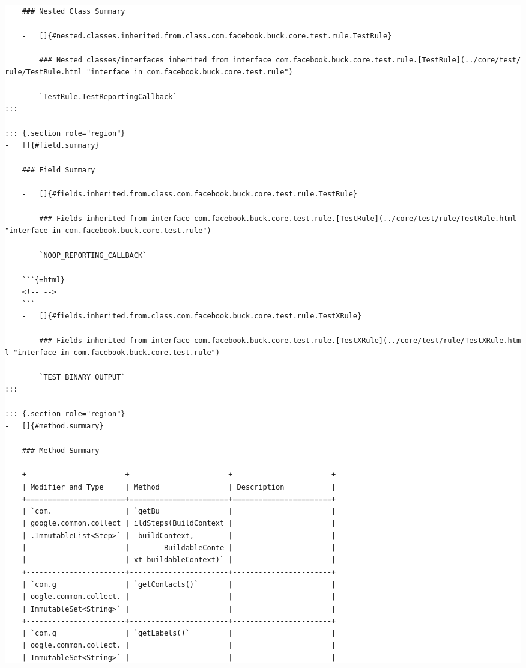         ### Nested Class Summary

        -   []{#nested.classes.inherited.from.class.com.facebook.buck.core.test.rule.TestRule}

            ### Nested classes/interfaces inherited from interface com.facebook.buck.core.test.rule.[TestRule](../core/test/rule/TestRule.html "interface in com.facebook.buck.core.test.rule")

            `TestRule.TestReportingCallback`
    :::

    ::: {.section role="region"}
    -   []{#field.summary}

        ### Field Summary

        -   []{#fields.inherited.from.class.com.facebook.buck.core.test.rule.TestRule}

            ### Fields inherited from interface com.facebook.buck.core.test.rule.[TestRule](../core/test/rule/TestRule.html "interface in com.facebook.buck.core.test.rule")

            `NOOP_REPORTING_CALLBACK`

        ```{=html}
        <!-- -->
        ```
        -   []{#fields.inherited.from.class.com.facebook.buck.core.test.rule.TestXRule}

            ### Fields inherited from interface com.facebook.buck.core.test.rule.[TestXRule](../core/test/rule/TestXRule.html "interface in com.facebook.buck.core.test.rule")

            `TEST_BINARY_OUTPUT`
    :::

    ::: {.section role="region"}
    -   []{#method.summary}

        ### Method Summary

        +-----------------------+-----------------------+-----------------------+
        | Modifier and Type     | Method                | Description           |
        +=======================+=======================+=======================+
        | `com.                 | `getBu                |                       |
        | google.common.collect | ildSteps​(BuildContext |                       |
        | .ImmutableList<Step>` |  buildContext,        |                       |
        |                       |        BuildableConte |                       |
        |                       | xt buildableContext)` |                       |
        +-----------------------+-----------------------+-----------------------+
        | `com.g                | `getContacts()`       |                       |
        | oogle.common.collect. |                       |                       |
        | ImmutableSet<String>` |                       |                       |
        +-----------------------+-----------------------+-----------------------+
        | `com.g                | `getLabels()`         |                       |
        | oogle.common.collect. |                       |                       |
        | ImmutableSet<String>` |                       |                       |